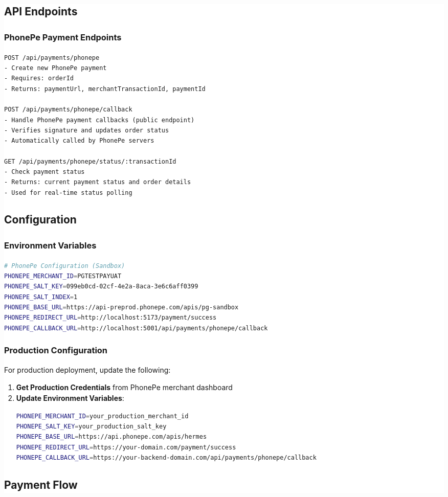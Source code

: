 ## API Endpoints

### PhonePe Payment Endpoints

```
POST /api/payments/phonepe
- Create new PhonePe payment
- Requires: orderId
- Returns: paymentUrl, merchantTransactionId, paymentId

POST /api/payments/phonepe/callback
- Handle PhonePe payment callbacks (public endpoint)
- Verifies signature and updates order status
- Automatically called by PhonePe servers

GET /api/payments/phonepe/status/:transactionId
- Check payment status
- Returns: current payment status and order details
- Used for real-time status polling
```

## Configuration

### Environment Variables

```bash
# PhonePe Configuration (Sandbox)
PHONEPE_MERCHANT_ID=PGTESTPAYUAT
PHONEPE_SALT_KEY=099eb0cd-02cf-4e2a-8aca-3e6c6aff0399
PHONEPE_SALT_INDEX=1
PHONEPE_BASE_URL=https://api-preprod.phonepe.com/apis/pg-sandbox
PHONEPE_REDIRECT_URL=http://localhost:5173/payment/success
PHONEPE_CALLBACK_URL=http://localhost:5001/api/payments/phonepe/callback
```

### Production Configuration

For production deployment, update the following:

1. **Get Production Credentials** from PhonePe merchant dashboard
2. **Update Environment Variables**:
   ```bash
   PHONEPE_MERCHANT_ID=your_production_merchant_id
   PHONEPE_SALT_KEY=your_production_salt_key
   PHONEPE_BASE_URL=https://api.phonepe.com/apis/hermes
   PHONEPE_REDIRECT_URL=https://your-domain.com/payment/success
   PHONEPE_CALLBACK_URL=https://your-backend-domain.com/api/payments/phonepe/callback
   ```

## Payment Flow
